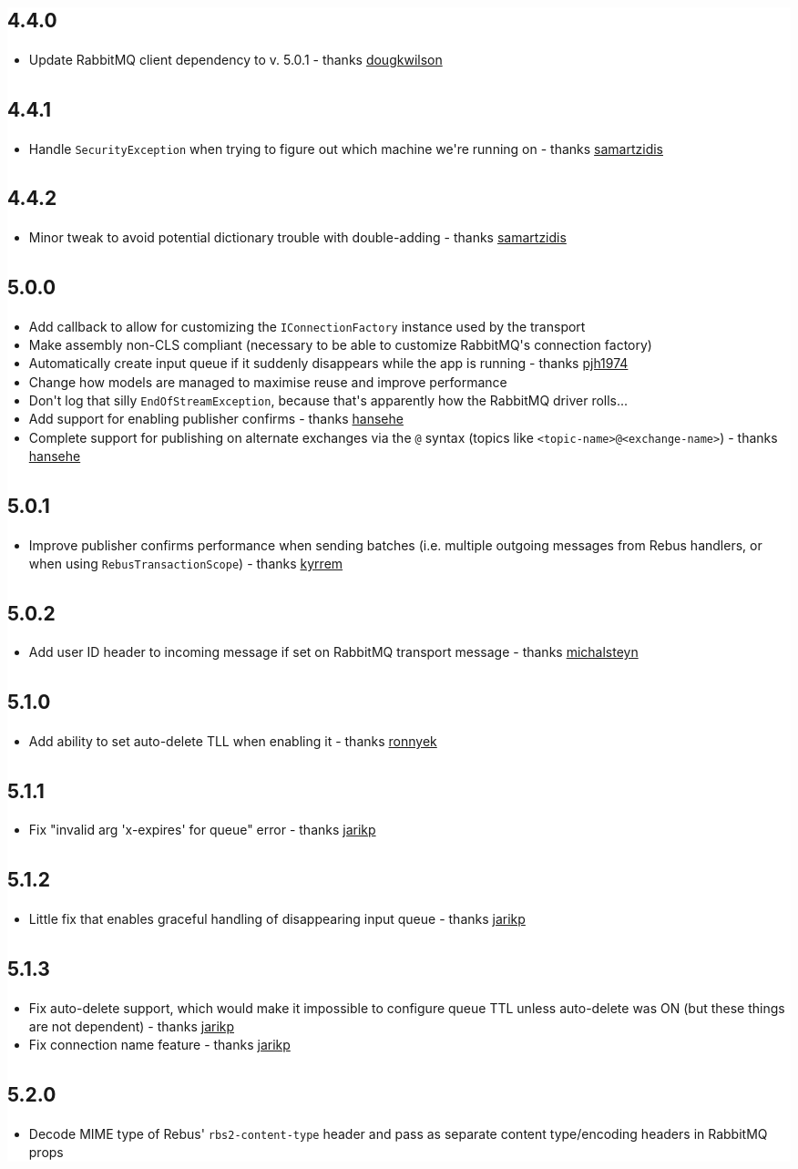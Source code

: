 ## 4.4.0
* Update RabbitMQ client dependency to v. 5.0.1 - thanks [dougkwilson]

## 4.4.1
* Handle `SecurityException` when trying to figure out which machine we're running on - thanks [samartzidis]

## 4.4.2
* Minor tweak to avoid potential dictionary trouble with double-adding - thanks [samartzidis]

## 5.0.0
* Add callback to allow for customizing the `IConnectionFactory` instance used by the transport
* Make assembly non-CLS compliant (necessary to be able to customize RabbitMQ's connection factory)
* Automatically create input queue if it suddenly disappears while the app is running - thanks [pjh1974]
* Change how models are managed to maximise reuse and improve performance
* Don't log that silly `EndOfStreamException`, because that's apparently how the RabbitMQ driver rolls...
* Add support for enabling publisher confirms - thanks [hansehe]
* Complete support for publishing on alternate exchanges via the `@` syntax (topics like `<topic-name>@<exchange-name>`) - thanks [hansehe]

## 5.0.1
* Improve publisher confirms performance when sending batches (i.e. multiple outgoing messages from Rebus handlers, or when using `RebusTransactionScope`) - thanks [kyrrem]

## 5.0.2
* Add user ID header to incoming message if set on RabbitMQ transport message - thanks [michalsteyn]

## 5.1.0
* Add ability to set auto-delete TLL when enabling it - thanks [ronnyek]

## 5.1.1
* Fix "invalid arg 'x-expires' for queue" error - thanks [jarikp]

## 5.1.2
* Little fix that enables graceful handling of disappearing input queue - thanks [jarikp]

## 5.1.3
* Fix auto-delete support, which would make it impossible to configure queue TTL unless auto-delete was ON (but these things are not dependent) - thanks [jarikp]
* Fix connection name feature - thanks [jarikp]

## 5.2.0
* Decode MIME type of Rebus' `rbs2-content-type` header and pass as separate content type/encoding headers in RabbitMQ props


[bzuu]: https://github.com/bzuu
[dougkwilson]: https://github.com/dougkwilson
[hansehe]: https://github.com/hansehe
[jarikp]: https://github.com/jarikp
[K3llr]: https://github.com/K3llr
[kyrrem]: https://github.com/kyrrem
[marcoariboni]: https://github.com/marcoariboni
[mathiasnohall]: https://github.com/mathiasnohall
[michalsteyn]: https://github.com/michalsteyn
[nebelx]: https://github.com/nebelx
[pjh1974]: https://github.com/pjh1974
[ronnyek]: https://github.com/ronnyek
[rsivanov]: https://github.com/rsivanov
[samartzidis]: https://github.com/samartzidis
[zlepper]: https://github.com/zlepper
